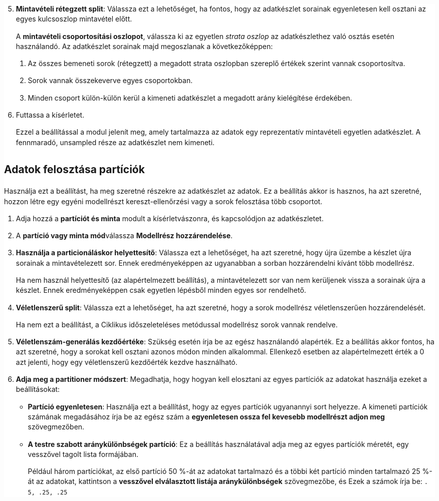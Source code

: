 5. **Mintavételi rétegzett split**: Válassza ezt a lehetőséget, ha fontos, hogy az adatkészlet sorainak egyenletesen kell osztani az egyes kulcsoszlop mintavétel előtt.

    A **mintavételi csoportosítási oszlopot**, válassza ki az egyetlen *strata oszlop* az adatkészlethez való osztás esetén használandó. Az adatkészlet sorainak majd megoszlanak a következőképpen:

    1. Az összes bemeneti sorok (rétegzett) a megadott strata oszlopban szereplő értékek szerint vannak csoportosítva.

    2. Sorok vannak összekeverve egyes csoportokban.

    3. Minden csoport külön-külön kerül a kimeneti adatkészlet a megadott arány kielégítése érdekében.


6. Futtassa a kísérletet.

    Ezzel a beállítással a modul jelenít meg, amely tartalmazza az adatok egy reprezentatív mintavételi egyetlen adatkészlet. A fennmaradó, unsampled része az adatkészlet nem kimeneti. 

## <a name="split-data-into-partitions"></a>Adatok felosztása partíciók

Használja ezt a beállítást, ha meg szeretné részekre az adatkészlet az adatok. Ez a beállítás akkor is hasznos, ha azt szeretné, hozzon létre egy egyéni modellrészt kereszt-ellenőrzési vagy a sorok felosztása több csoportot.

1. Adja hozzá a **partíciót és minta** modult a kísérletvászonra, és kapcsolódjon az adatkészletet.

2. A **partíció vagy minta mód**válassza **Modellrész hozzárendelése**.

3. **Használja a particionáláskor helyettesítő**: Válassza ezt a lehetőséget, ha azt szeretné, hogy újra üzembe a készlet újra sorainak a mintavételezett sor. Ennek eredményeképpen az ugyanabban a sorban hozzárendelni kívánt több modellrész.

    Ha nem használ helyettesítő (az alapértelmezett beállítás), a mintavételezett sor van nem kerüljenek vissza a sorainak újra a készlet. Ennek eredményeképpen csak egyetlen lépésből minden egyes sor rendelhető.

4. **Véletlenszerű split**:  Válassza ezt a lehetőséget, ha azt szeretné, hogy a sorok modellrész véletlenszerűen hozzárendelését.

    Ha nem ezt a beállítást, a Ciklikus időszeleteléses metódussal modellrész sorok vannak rendelve.

5. **Véletlenszám-generálás kezdőértéke**: Szükség esetén írja be az egész használandó alapérték. Ez a beállítás akkor fontos, ha azt szeretné, hogy a sorokat kell osztani azonos módon minden alkalommal. Ellenkező esetben az alapértelmezett érték a 0 azt jelenti, hogy egy véletlenszerű kezdőérték kezdve használható.

6. **Adja meg a partitioner módszert**: Megadhatja, hogy hogyan kell elosztani az egyes partíciók az adatokat használja ezeket a beállításokat:

    - **Partíció egyenletesen**: Használja ezt a beállítást, hogy az egyes partíciók ugyanannyi sort helyezze. A kimeneti partíciók számának megadásához írja be az egész szám a **egyenletesen ossza fel kevesebb modellrészt adjon meg** szövegmezőben.

    - **A testre szabott aránykülönbségek partíció**: Ez a beállítás használatával adja meg az egyes partíciók méretét, egy vesszővel tagolt lista formájában.

        Például három partíciókat, az első partíció 50 %-át az adatokat tartalmazó és a többi két partíció minden tartalmazó 25 %-át az adatokat, kattintson a **vesszővel elválasztott listája aránykülönbségek** szövegmezőbe, és Ezek a számok írja be: `.5, .25, .25`
